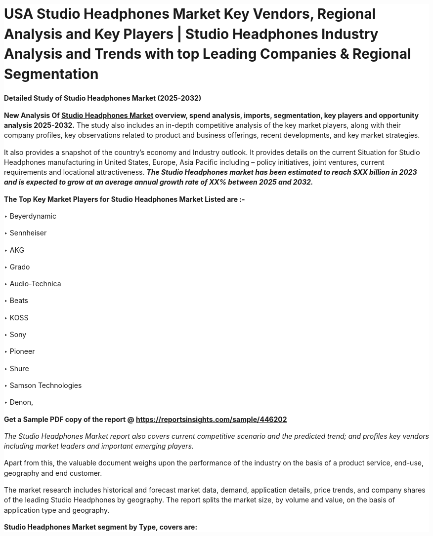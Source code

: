 # USA Studio Headphones Market Key Vendors, Regional Analysis and Key Players | Studio Headphones Industry Analysis and Trends with top Leading Companies & Regional Segmentation

<strong>Detailed Study of Studio Headphones Market (2025-2032)</strong>

<strong>New Analysis Of <a href=https://www.reportsinsights.com/sample/446202>Studio Headphones Market</a> overview, spend analysis, imports, segmentation, key players and opportunity analysis 2025-2032.</strong> The study also includes an in-depth competitive analysis of the key market players, along with their company profiles, key observations related to product and business offerings, recent developments, and key market strategies.

It also provides a snapshot of the country’s economy and Industry outlook. It provides details on the current Situation for Studio Headphones manufacturing in United States, Europe, Asia Pacific including – policy initiatives, joint ventures, current requirements and locational attractiveness. <strong><em>The Studio Headphones market has been estimated to reach $XX billion in 2023 and is expected to grow at an average annual growth rate of XX% between 2025 and 2032.</em></strong>

<strong>The Top Key Market Players for Studio Headphones Market Listed are :-</strong> 

‣ Beyerdynamic

‣ Sennheiser

‣ AKG

‣ Grado

‣ Audio-Technica

‣ Beats

‣ KOSS

‣ Sony

‣ Pioneer

‣ Shure

‣ Samson Technologies

‣ Denon,

<strong>Get a Sample PDF copy of the report @ <a href=https://reportsinsights.com/sample/446202>https://reportsinsights.com/sample/446202</a></strong>

<em>The Studio Headphones Market report also covers current competitive scenario and the predicted trend; and profiles key vendors including market leaders and important emerging players.</em>

Apart from this, the valuable document weighs upon the performance of the industry on the basis of a product service, end-use, geography and end customer.

The market research includes historical and forecast market data, demand, application details, price trends, and company shares of the leading Studio Headphones by geography. The report splits the market size, by volume and value, on the basis of application type and geography.

<strong>Studio Headphones Market segment by Type, covers are:</strong>
